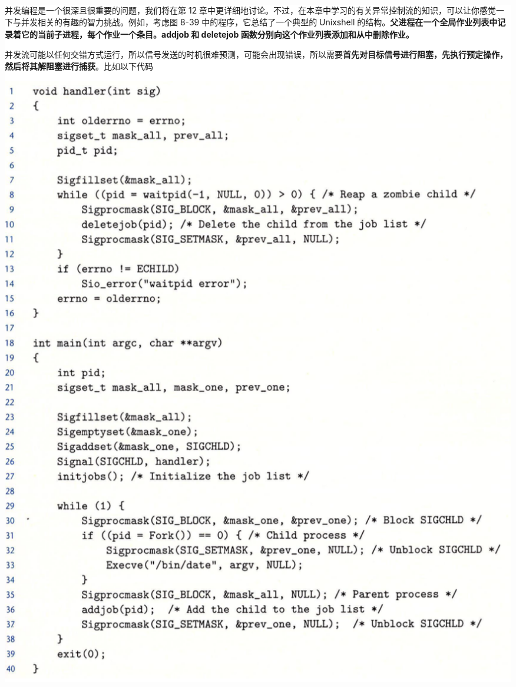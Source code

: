 并发编程是一个很深且很重要的问题，我们将在第 12 章中更详细地讨论。不过，在本章中学习的有关异常控制流的知识，可以让你感觉一下与并发相关的有趣的智力挑战。例如，考虑图 8-39 中的程序，它总结了一个典型的 Unixshell 的结构。**父进程在一个全局作业列表中记录着它的当前子进程，每个作业一个条目。addjob 和 deletejob 函数分别向这个作业列表添加和从中删除作业。**



并发流可能以任何交错方式运行，所以信号发送的时机很难预测，可能会出现错误，所以需要**首先对目标信号进行阻塞，先执行预定操作，然后将其解阻塞进行捕获**。比如以下代码

![image-20210530171459467](assert/image-20210530171459467.png)
